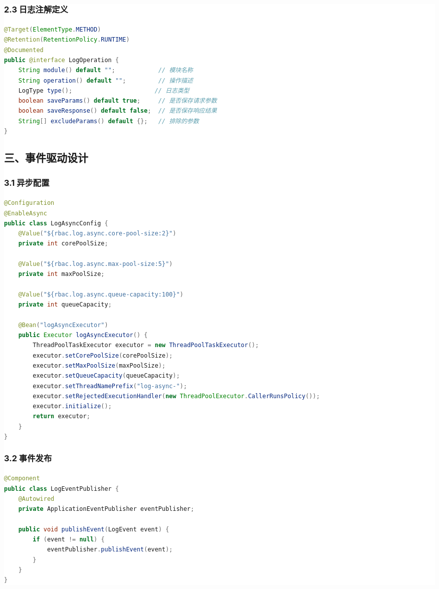 ### 2.3 日志注解定义
```java
@Target(ElementType.METHOD)
@Retention(RetentionPolicy.RUNTIME)
@Documented
public @interface LogOperation {
    String module() default "";            // 模块名称
    String operation() default "";         // 操作描述
    LogType type();                       // 日志类型
    boolean saveParams() default true;     // 是否保存请求参数
    boolean saveResponse() default false;  // 是否保存响应结果
    String[] excludeParams() default {};   // 排除的参数
}
```

## 三、事件驱动设计

### 3.1 异步配置
```java
@Configuration
@EnableAsync
public class LogAsyncConfig {
    @Value("${rbac.log.async.core-pool-size:2}")
    private int corePoolSize;
    
    @Value("${rbac.log.async.max-pool-size:5}")
    private int maxPoolSize;
    
    @Value("${rbac.log.async.queue-capacity:100}")
    private int queueCapacity;
    
    @Bean("logAsyncExecutor")
    public Executor logAsyncExecutor() {
        ThreadPoolTaskExecutor executor = new ThreadPoolTaskExecutor();
        executor.setCorePoolSize(corePoolSize);
        executor.setMaxPoolSize(maxPoolSize);
        executor.setQueueCapacity(queueCapacity);
        executor.setThreadNamePrefix("log-async-");
        executor.setRejectedExecutionHandler(new ThreadPoolExecutor.CallerRunsPolicy());
        executor.initialize();
        return executor;
    }
}
```

### 3.2 事件发布
```java
@Component
public class LogEventPublisher {
    @Autowired
    private ApplicationEventPublisher eventPublisher;
    
    public void publishEvent(LogEvent event) {
        if (event != null) {
            eventPublisher.publishEvent(event);
        }
    }
}
```
